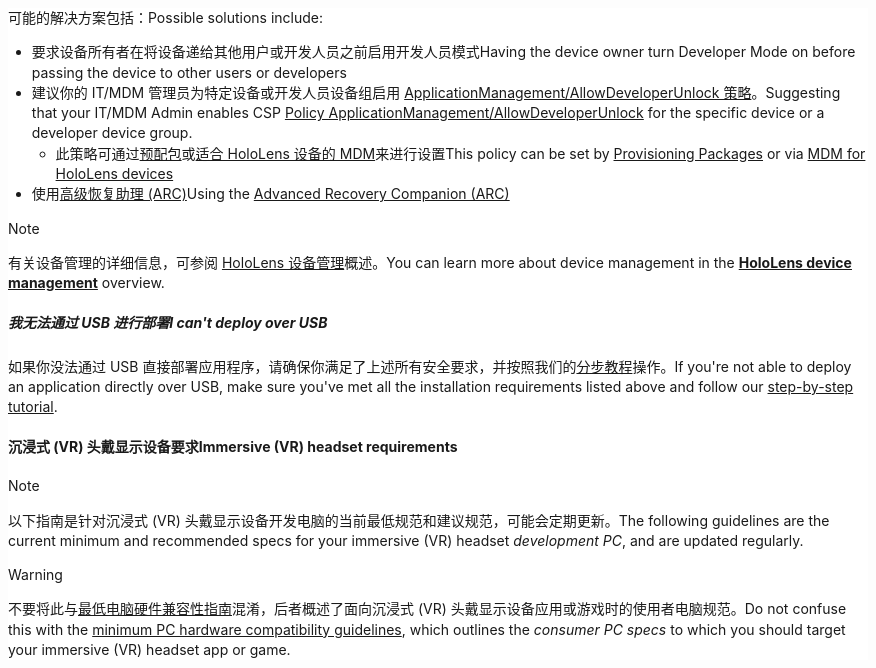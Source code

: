 <span data-ttu-id="07796-151">可能的解决方案包括：</span><span class="sxs-lookup"><span data-stu-id="07796-151">Possible solutions include:</span></span>

* <span data-ttu-id="07796-152">要求设备所有者在将设备递给其他用户或开发人员之前启用开发人员模式</span><span class="sxs-lookup"><span data-stu-id="07796-152">Having the device owner turn Developer Mode on before passing the device to other users or developers</span></span>
* <span data-ttu-id="07796-153">建议你的 IT/MDM 管理员为特定设备或开发人员设备组启用 [ApplicationManagement/AllowDeveloperUnlock 策略](/windows/client-management/mdm/policy-csp-applicationmanagement#applicationmanagement-allowdeveloperunlock)。</span><span class="sxs-lookup"><span data-stu-id="07796-153">Suggesting that your IT/MDM Admin enables CSP [Policy ApplicationManagement/AllowDeveloperUnlock](/windows/client-management/mdm/policy-csp-applicationmanagement#applicationmanagement-allowdeveloperunlock) for the specific device or a developer device group.</span></span> 
    * <span data-ttu-id="07796-154">此策略可通过[预配包](/hololens/hololens-provisioning)或[适合 HoloLens 设备的 MDM](/hololens/hololens-mdm-configure)来进行设置</span><span class="sxs-lookup"><span data-stu-id="07796-154">This policy can be set by [Provisioning Packages](/hololens/hololens-provisioning) or via [MDM for HoloLens devices](/hololens/hololens-mdm-configure)</span></span>
* <span data-ttu-id="07796-155">使用[高级恢复助理 (ARC)](/hololens/hololens-recovery)</span><span class="sxs-lookup"><span data-stu-id="07796-155">Using the [Advanced Recovery Companion (ARC)](/hololens/hololens-recovery)</span></span>

> [!NOTE]
> <span data-ttu-id="07796-156">有关设备管理的详细信息，可参阅 [HoloLens 设备管理](/hololens/hololens-csp-policy-overview)概述。</span><span class="sxs-lookup"><span data-stu-id="07796-156">You can learn more about device management in the **[HoloLens device management](/hololens/hololens-csp-policy-overview)** overview.</span></span>

##### <a name="i-cant-deploy-over-usb"></a><span data-ttu-id="07796-157">我无法通过 USB 进行部署</span><span class="sxs-lookup"><span data-stu-id="07796-157">I can't deploy over USB</span></span>

<span data-ttu-id="07796-158">如果你没法通过 USB 直接部署应用程序，请确保你满足了上述所有安全要求，并按照我们的[分步教程](../unity/tutorials/mr-learning-base-02.md#building-your-application-to-your-hololens-2)操作。</span><span class="sxs-lookup"><span data-stu-id="07796-158">If you're not able to deploy an application directly over USB, make sure you've met all the installation requirements listed above and follow our [step-by-step tutorial](../unity/tutorials/mr-learning-base-02.md#building-your-application-to-your-hololens-2).</span></span>

#### <a name="immersive-vr-headset-requirements"></a><span data-ttu-id="07796-159">沉浸式 (VR) 头戴显示设备要求</span><span class="sxs-lookup"><span data-stu-id="07796-159">Immersive (VR) headset requirements</span></span>

>[!NOTE]
><span data-ttu-id="07796-160">以下指南是针对沉浸式 (VR) 头戴显示设备开发电脑的当前最低规范和建议规范，可能会定期更新。</span><span class="sxs-lookup"><span data-stu-id="07796-160">The following guidelines are the current minimum and recommended specs for your immersive (VR) headset *development PC*, and are updated regularly.</span></span>

>[!WARNING]
><span data-ttu-id="07796-161">不要将此与[最低电脑硬件兼容性指南](/windows/mixed-reality/enthusiast-guide/windows-mixed-reality-minimum-pc-hardware-compatibility-guidelines)混淆，后者概述了面向沉浸式 (VR) 头戴显示设备应用或游戏时的使用者电脑规范。</span><span class="sxs-lookup"><span data-stu-id="07796-161">Do not confuse this with the [minimum PC hardware compatibility guidelines](/windows/mixed-reality/enthusiast-guide/windows-mixed-reality-minimum-pc-hardware-compatibility-guidelines), which outlines the *consumer PC specs* to which you should target your immersive (VR) headset app or game.</span></span>
